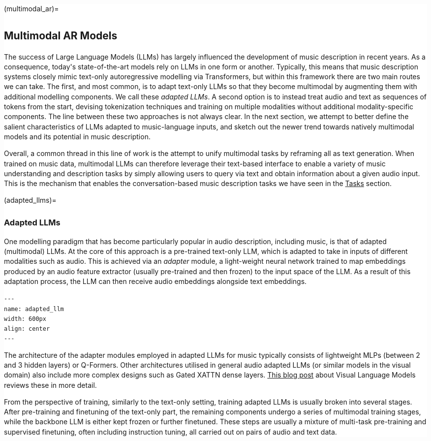 (multimodal_ar)=
## Multimodal AR Models
The success of Large Language Models (LLMs) has largely influenced the development of music description in recent years. As a consequence, today's state-of-the-art models rely on LLMs in one form or another. Typically, this means that music description systems closely mimic text-only autoregressive modelling via Transformers, but within this framework there are two main routes we can take. The first, and most common, is to adapt text-only LLMs so that they become multimodal by augmenting them with additional modelling components. We call these *adapted LLMs*. A second option is to instead treat audio and text as sequences of tokens from the start, devising tokenization techniques and training on multiple modalities without additional modality-specific components. The line between these two approaches is not always clear. In the next section, we attempt to better define the salient characteristics of LLMs adapted to music-language inputs, and sketch out the newer trend towards natively multimodal models and its potential in music description.

Overall, a common thread in this line of work is the attempt to unify multimodal tasks by reframing all as text generation. When trained on music data, multimodal LLMs can therefore leverage their text-based interface to enable a variety of music understanding and description tasks by simply allowing users to query via text and obtain information about a given audio input. This is the mechanism that enables the conversation-based music description tasks we have seen in the [Tasks](description_tasks) section.

(adapted_llms)=
### Adapted LLMs
One modelling paradigm that has become particularly popular in audio description, including music, is that of adapted (multimodal) LLMs. At the core of this approach is a pre-trained text-only LLM, which is adapted to take in inputs of different modalities
such as audio. This is achieved via an *adapter* module, a light-weight neural network trained to map embeddings produced by an audio feature extractor (usually pre-trained and then frozen) to the input space of the LLM. As a result of this adaptation process, the LLM can then receive audio embeddings alongside text embeddings. 

```{figure} ./img/adapted.png
---
name: adapted_llm
width: 600px
align: center
---
```

The architecture of the adapter modules employed in adapted LLMs for music typically consists of lightweight MLPs (between 2 and 3 hidden layers) or Q-Formers. Other architectures utilised in general audio adapted LLMs (or similar models in the visual domain) also include more complex designs such as Gated XATTN dense layers. [This blog post](https://lilianweng.github.io/posts/2022-06-09-vlm/) about Visual Language Models reviews these in more detail.

From the perspective of training, similarly to the text-only setting, training adapted LLMs is usually broken into several stages. After pre-training and finetuning of the text-only part, the remaining components undergo a series of multimodal training stages, while the backbone LLM is either kept frozen or further finetuned. These steps are usually a mixture of multi-task pre-training and supervised finetuning, often including instruction tuning, all carried out on pairs of audio and text data. 
